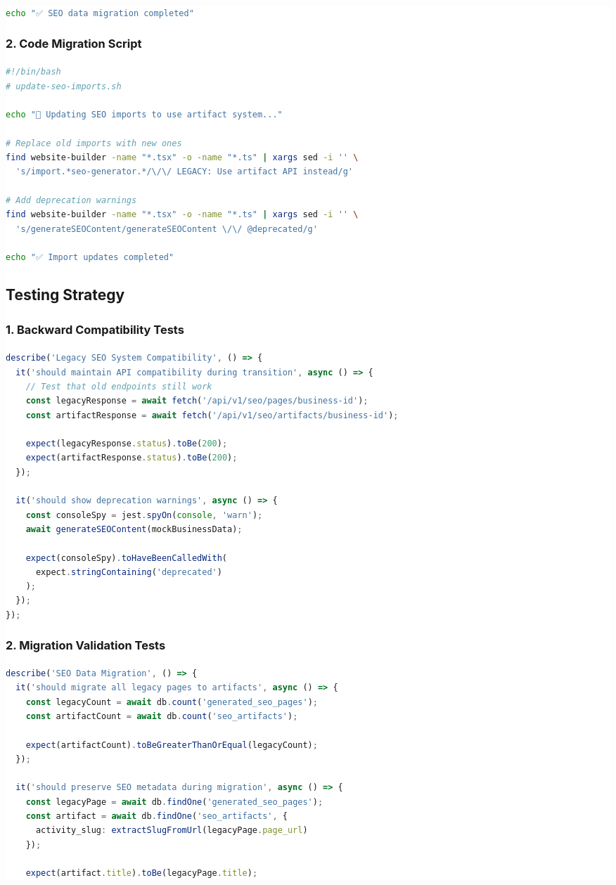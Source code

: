 ```bash
echo "✅ SEO data migration completed"
```

### 2. Code Migration Script
```bash
#!/bin/bash
# update-seo-imports.sh

echo "🔄 Updating SEO imports to use artifact system..."

# Replace old imports with new ones
find website-builder -name "*.tsx" -o -name "*.ts" | xargs sed -i '' \
  's/import.*seo-generator.*/\/\/ LEGACY: Use artifact API instead/g'

# Add deprecation warnings
find website-builder -name "*.tsx" -o -name "*.ts" | xargs sed -i '' \
  's/generateSEOContent/generateSEOContent \/\/ @deprecated/g'

echo "✅ Import updates completed"
```

## Testing Strategy

### 1. Backward Compatibility Tests
```typescript
describe('Legacy SEO System Compatibility', () => {
  it('should maintain API compatibility during transition', async () => {
    // Test that old endpoints still work
    const legacyResponse = await fetch('/api/v1/seo/pages/business-id');
    const artifactResponse = await fetch('/api/v1/seo/artifacts/business-id');
    
    expect(legacyResponse.status).toBe(200);
    expect(artifactResponse.status).toBe(200);
  });
  
  it('should show deprecation warnings', async () => {
    const consoleSpy = jest.spyOn(console, 'warn');
    await generateSEOContent(mockBusinessData);
    
    expect(consoleSpy).toHaveBeenCalledWith(
      expect.stringContaining('deprecated')
    );
  });
});
```

### 2. Migration Validation Tests
```typescript
describe('SEO Data Migration', () => {
  it('should migrate all legacy pages to artifacts', async () => {
    const legacyCount = await db.count('generated_seo_pages');
    const artifactCount = await db.count('seo_artifacts');
    
    expect(artifactCount).toBeGreaterThanOrEqual(legacyCount);
  });
  
  it('should preserve SEO metadata during migration', async () => {
    const legacyPage = await db.findOne('generated_seo_pages');
    const artifact = await db.findOne('seo_artifacts', { 
      activity_slug: extractSlugFromUrl(legacyPage.page_url) 
    });
    
    expect(artifact.title).toBe(legacyPage.title);
```